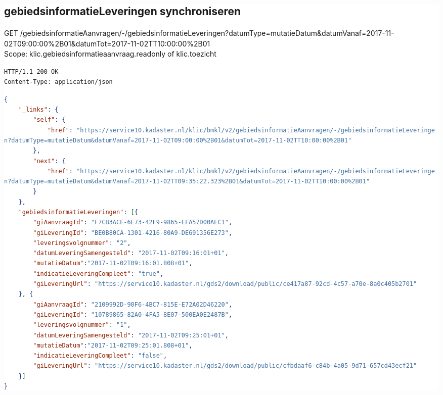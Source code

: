 ## gebiedsinformatieLeveringen synchroniseren
GET /gebiedsinformatieAanvragen/-/gebiedsinformatieLeveringen?datumType=mutatieDatum&datumVanaf=2017-11-02T09:00:00%2B01&datumTot=2017-11-02TT10:00:00%2B01  
Scope: klic.gebiedsinformatieaanvraag.readonly of klic.toezicht    

``` http
HTTP/1.1 200 OK
Content-Type: application/json
```

``` json
{
    "_links": {
        "self": {
            "href": "https://service10.kadaster.nl/klic/bmkl/v2/gebiedsinformatieAanvragen/-/gebiedsinformatieLeveringen?datumType=mutatieDatum&datumVanaf=2017-11-02T09:00:00%2B01&datumTot=2017-11-02TT10:00:00%2B01"
        },
        "next": {
            "href": "https://service10.kadaster.nl/klic/bmkl/v2/gebiedsinformatieAanvragen/-/gebiedsinformatieLeveringen?datumType=mutatieDatum&datumVanaf=2017-11-02TT09:35:22.323%2B01&datumTot=2017-11-02TT10:00:00%2B01"
        }
    },
    "gebiedsinformatieLeveringen": [{
        "giAanvraagId": "F7CB3ACE-6E73-42F9-9865-EFA57D00AEC1",
        "giLeveringId": "BE0B80CA-1301-4216-80A9-DE691356E273",
        "leveringsvolgnummer": "2",
        "datumLeveringSamengesteld": "2017-11-02T09:16:01+01",
        "mutatieDatum":"2017-11-02T09:16:01.808+01",
        "indicatieLeveringCompleet": "true",
        "giLeveringUrl": "https://service10.kadaster.nl/gds2/download/public/ce417a87-92cd-4c57-a70e-8a0c405b2701"
    }, {
        "giAanvraagId": "2109992D-90F6-4BC7-815E-E72A02D46220",
        "giLeveringId": "10789865-82A0-4FA5-8E07-500EA0E2487B",
        "leveringsvolgnummer": "1",
        "datumLeveringSamengesteld": "2017-11-02T09:25:01+01",
        "mutatieDatum":"2017-11-02T09:25:01.808+01",
        "indicatieLeveringCompleet": "false",
        "giLeveringUrl": "https://service10.kadaster.nl/gds2/download/public/cfbdaaf6-c84b-4a05-9d71-657cd43ecf21"
    }]
}
```


